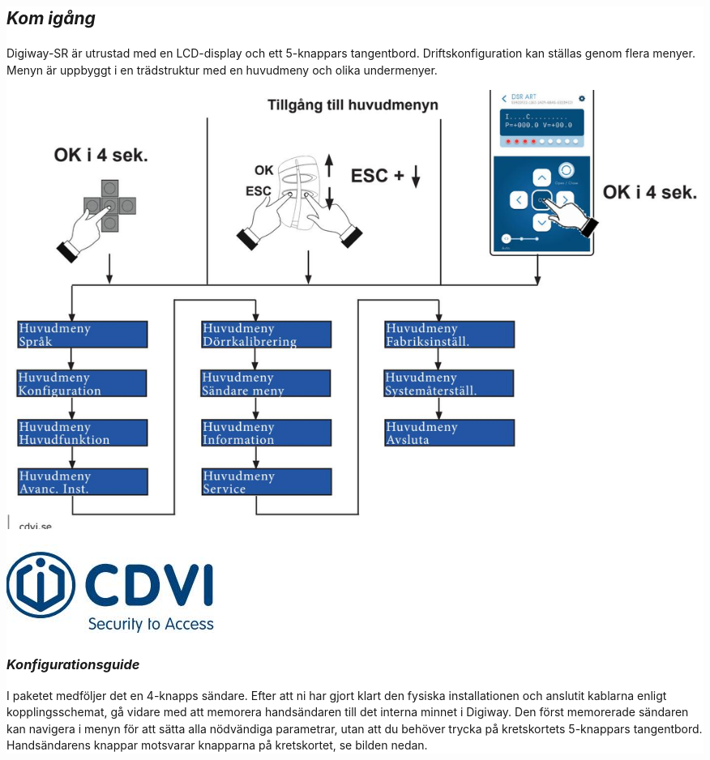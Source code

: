 ## *Kom igång*

Digiway-SR är utrustad med en LCD-display och ett 5-knappars tangentbord. Driftskonfiguration kan ställas genom flera menyer. Menyn är uppbyggt i en trädstruktur med en huvudmeny och olika undermenyer.

![](_page_13_Figure_11.jpeg)

![](_page_14_Picture_1.jpeg)

### *Konfigurationsguide*

I paketet medföljer det en 4-knapps sändare. Efter att ni har gjort klart den fysiska installationen och anslutit kablarna enligt kopplingsschemat, gå vidare med att memorera handsändaren till det interna minnet i Digiway. Den först memorerade sändaren kan navigera i menyn för att sätta alla nödvändiga parametrar, utan att du behöver trycka på kretskortets 5-knappars tangentbord. Handsändarens knappar motsvarar knapparna på kretskortet, se bilden nedan.
